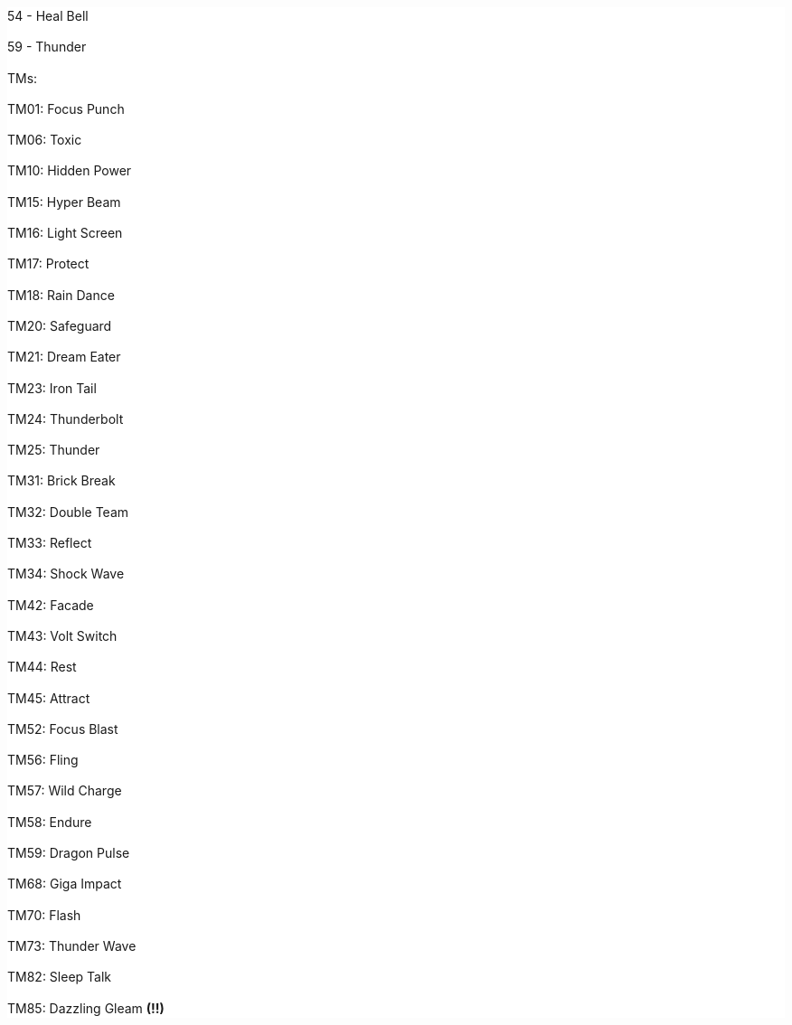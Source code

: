 54 - Heal Bell

59 - Thunder

TMs: 

TM01: Focus Punch

TM06: Toxic

TM10: Hidden Power

TM15: Hyper Beam

TM16: Light Screen

TM17: Protect

TM18: Rain Dance

TM20: Safeguard

TM21: Dream Eater

TM23: Iron Tail

TM24: Thunderbolt

TM25: Thunder

TM31: Brick Break

TM32: Double Team

TM33: Reflect

TM34: Shock Wave

TM42: Facade

TM43: Volt Switch

TM44: Rest

TM45: Attract

TM52: Focus Blast

TM56: Fling

TM57: Wild Charge

TM58: Endure

TM59: Dragon Pulse

TM68: Giga Impact

TM70: Flash

TM73: Thunder Wave

TM82: Sleep Talk

TM85: Dazzling Gleam **(!!)**
